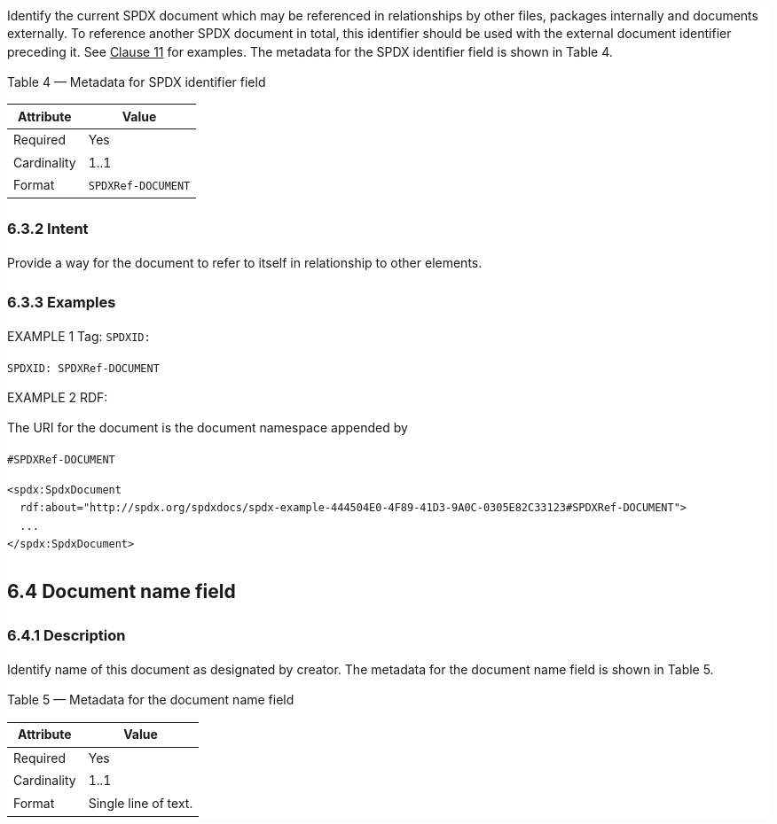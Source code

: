 Identify the current SPDX document which may be referenced in relationships by other files, packages internally and documents externally. To reference another SPDX document in total, this identifier should be used with the external document identifier preceding it. See [Clause 11](relationships-between-SPDX-elements.md) for examples. The metadata for the SPDX identifier field is shown in Table 4.

Table 4 — Metadata for SPDX identifier field

| Attribute | Value |
| --------- | ----- |
| Required | Yes |
| Cardinality | 1..1 |
| Format | `SPDXRef-DOCUMENT` |

### 6.3.2 Intent

Provide a way for the document to refer to itself in relationship to other elements.

### 6.3.3 Examples

EXAMPLE 1 Tag: `SPDXID:`

```text
SPDXID: SPDXRef-DOCUMENT
```

EXAMPLE 2 RDF:

The URI for the document is the document namespace appended by

`#SPDXRef-DOCUMENT`

```text
<spdx:SpdxDocument 
  rdf:about="http://spdx.org/spdxdocs/spdx-example-444504E0-4F89-41D3-9A0C-0305E82C33123#SPDXRef-DOCUMENT">
  ...
</spdx:SpdxDocument>
```

## 6.4 Document name field <a name="6.4"></a>

### 6.4.1 Description

Identify name of this document as designated by creator. The metadata for the document name field is shown in Table 5.

Table 5 — Metadata for the document name field

| Attribute | Value |
| --------- | ----- |
| Required | Yes |
| Cardinality | 1..1 |
| Format | Single line of text. |
